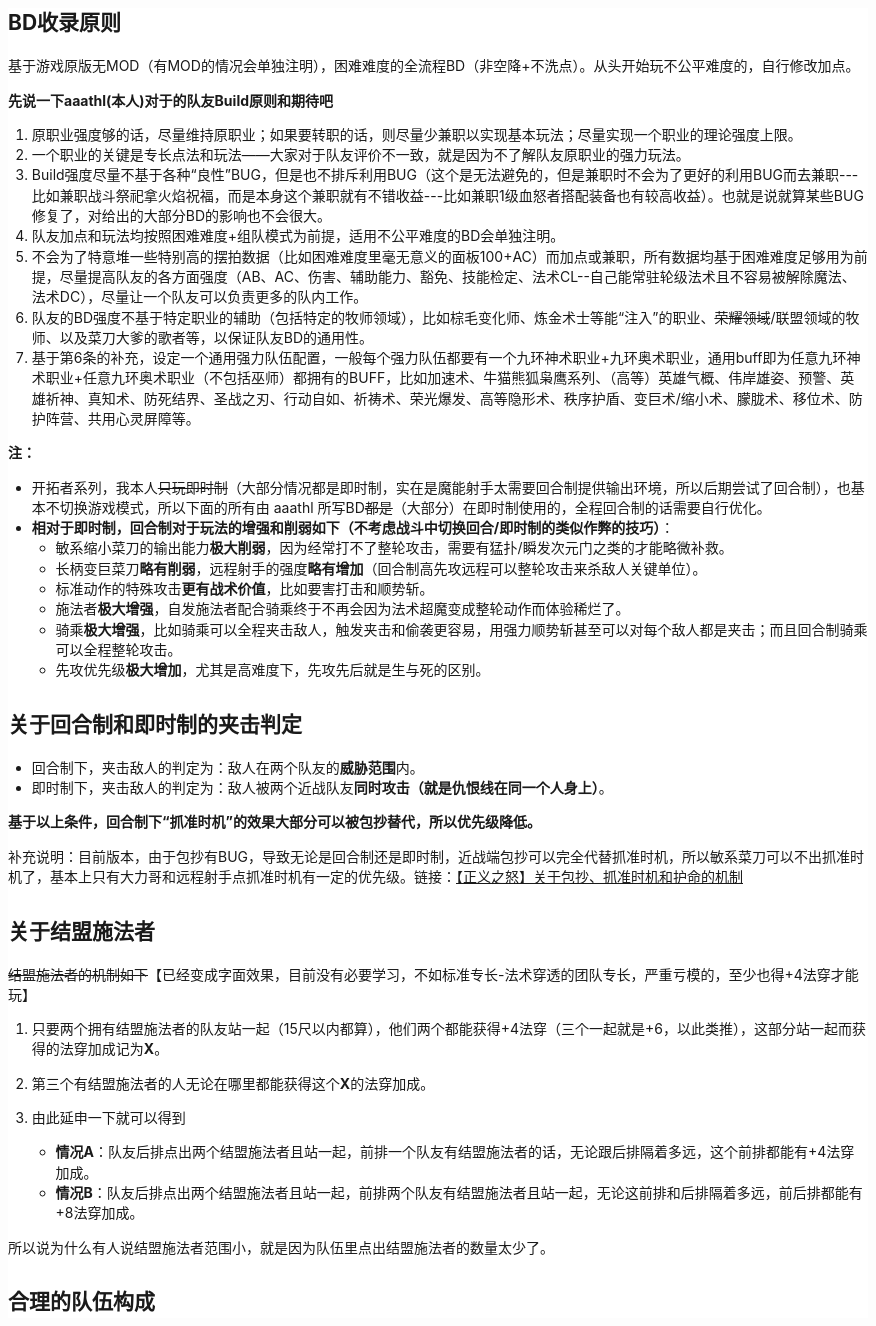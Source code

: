 

## **BD收录原则**

基于游戏原版无MOD（有MOD的情况会单独注明），困难难度的全流程BD（非空降+不洗点）。从头开始玩不公平难度的，自行修改加点。

**先说一下aaathl(本人)对于的队友Build原则和期待吧**

1. 原职业强度够的话，尽量维持原职业；如果要转职的话，则尽量少兼职以实现基本玩法；尽量实现一个职业的理论强度上限。
2. 一个职业的关键是专长点法和玩法——大家对于队友评价不一致，就是因为不了解队友原职业的强力玩法。
3. Build强度尽量不基于各种“良性”BUG，但是也不排斥利用BUG（这个是无法避免的，但是兼职时不会为了更好的利用BUG而去兼职---比如兼职战斗祭祀拿火焰祝福，而是本身这个兼职就有不错收益---比如兼职1级血怒者搭配装备也有较高收益）。也就是说就算某些BUG修复了，对给出的大部分BD的影响也不会很大。
4. 队友加点和玩法均按照困难难度+组队模式为前提，适用不公平难度的BD会单独注明。
5. 不会为了特意堆一些特别高的摆拍数据（比如困难难度里毫无意义的面板100+AC）而加点或兼职，所有数据均基于困难难度足够用为前提，尽量提高队友的各方面强度（AB、AC、伤害、辅助能力、豁免、技能检定、法术CL--自己能常驻轮级法术且不容易被解除魔法、法术DC），尽量让一个队友可以负责更多的队内工作。
6. 队友的BD强度不基于特定职业的辅助（包括特定的牧师领域），比如棕毛变化师、炼金术士等能“注入”的职业、~~荣耀领域~~/联盟领域的牧师、以及菜刀大爹的歌者等，以保证队友BD的通用性。
7. 基于第6条的补充，设定一个通用强力队伍配置，一般每个强力队伍都要有一个九环神术职业+九环奥术职业，通用buff即为任意九环神术职业+任意九环奥术职业（不包括巫师）都拥有的BUFF，比如加速术、牛猫熊狐枭鹰系列、（高等）英雄气概、伟岸雄姿、预警、英雄祈神、真知术、防死结界、圣战之刃、行动自如、祈祷术、荣光爆发、高等隐形术、秩序护盾、变巨术/缩小术、朦胧术、移位术、防护阵营、共用心灵屏障等。

**注：**

- 开拓者系列，我本人~~只玩即时制~~（大部分情况都是即时制，实在是魔能射手太需要回合制提供输出环境，所以后期尝试了回合制），也基本不切换游戏模式，所以下面的所有由 aaathl 所写BD~~都是~~（大部分）在即时制使用的，全程回合制的话需要自行优化。
- **相对于即时制，回合制对于玩法的增强和削弱如下（不考虑战斗中切换回合/即时制的类似作弊的技巧）**：
  - 敏系缩小菜刀的输出能力**极大削弱**，因为经常打不了整轮攻击，需要有猛扑/瞬发次元门之类的才能略微补救。
  - 长柄变巨菜刀**略有削弱**，远程射手的强度**略有增加**（回合制高先攻远程可以整轮攻击来杀敌人关键单位）。
  - 标准动作的特殊攻击**更有战术价值**，比如要害打击和顺势斩。
  - 施法者**极大增强**，自发施法者配合骑乘终于不再会因为法术超魔变成整轮动作而体验稀烂了。
  - 骑乘**极大增强**，比如骑乘可以全程夹击敌人，触发夹击和偷袭更容易，用强力顺势斩甚至可以对每个敌人都是夹击；而且回合制骑乘可以全程整轮攻击。
  - 先攻优先级**极大增加**，尤其是高难度下，先攻先后就是生与死的区别。


## 关于回合制和即时制的夹击判定

- 回合制下，夹击敌人的判定为：敌人在两个队友的**威胁范围**内。
- 即时制下，夹击敌人的判定为：敌人被两个近战队友**同时攻击（就是仇恨线在同一个人身上）**。

**基于以上条件，回合制下“抓准时机”的效果大部分可以被包抄替代，所以优先级降低。**

补充说明：目前版本，由于包抄有BUG，导致无论是回合制还是即时制，近战端包抄可以完全代替抓准时机，所以敏系菜刀可以不出抓准时机了，基本上只有大力哥和远程射手点抓准时机有一定的优先级。链接：[【正义之怒】关于包抄、抓准时机和护命的机制](https://tieba.baidu.com/p/7862623142)

## 关于结盟施法者

~~结盟施法者的机制如下~~【已经变成字面效果，目前没有必要学习，不如标准专长-法术穿透的团队专长，严重亏模的，至少也得+4法穿才能玩】

1. 只要两个拥有结盟施法者的队友站一起（15尺以内都算），他们两个都能获得+4法穿（三个一起就是+6，以此类推），这部分站一起而获得的法穿加成记为**X**。

2. 第三个有结盟施法者的人无论在哪里都能获得这个**X**的法穿加成。
3. 由此延申一下就可以得到
   - **情况A**：队友后排点出两个结盟施法者且站一起，前排一个队友有结盟施法者的话，无论跟后排隔着多远，这个前排都能有+4法穿加成。
   - **情况B**：队友后排点出两个结盟施法者且站一起，前排两个队友有结盟施法者且站一起，无论这前排和后排隔着多远，前后排都能有+8法穿加成。

所以说为什么有人说结盟施法者范围小，就是因为队伍里点出结盟施法者的数量太少了。

## 合理的队伍构成
